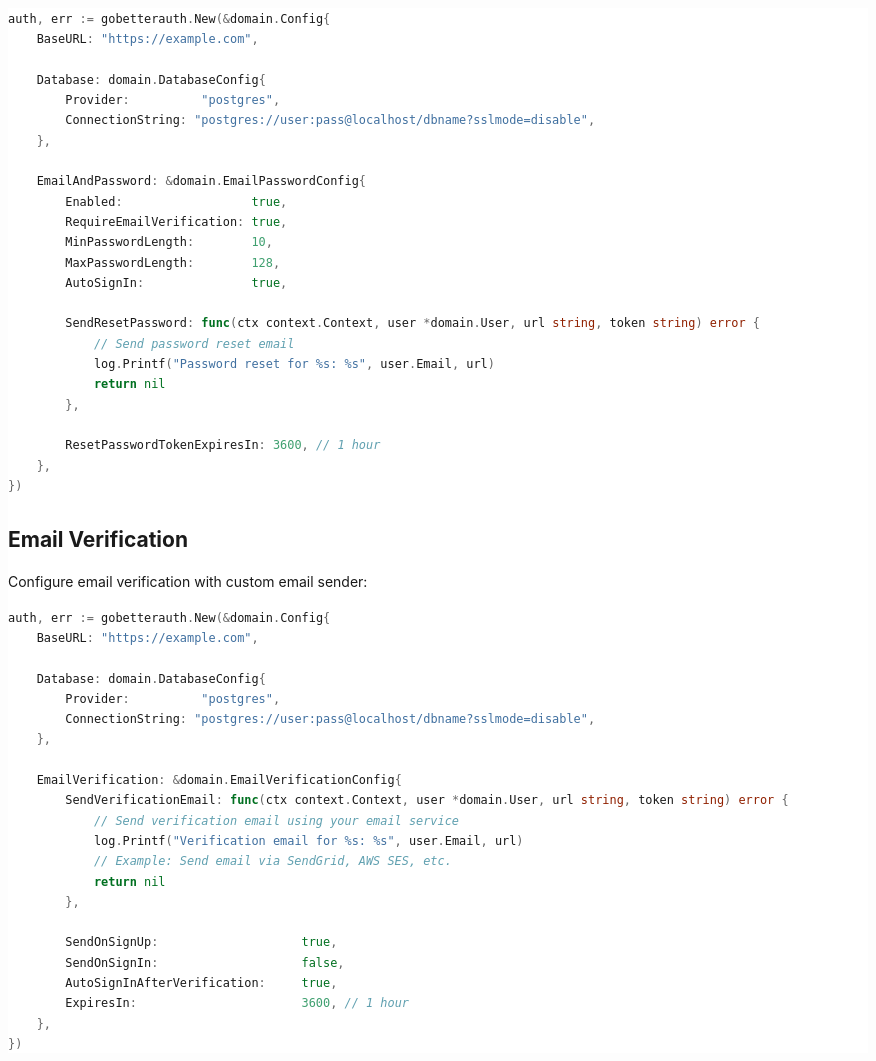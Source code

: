 ```go
auth, err := gobetterauth.New(&domain.Config{
	BaseURL: "https://example.com",
	
	Database: domain.DatabaseConfig{
		Provider:          "postgres",
		ConnectionString: "postgres://user:pass@localhost/dbname?sslmode=disable",
	},
	
	EmailAndPassword: &domain.EmailPasswordConfig{
		Enabled:                  true,
		RequireEmailVerification: true,
		MinPasswordLength:        10,
		MaxPasswordLength:        128,
		AutoSignIn:               true,
		
		SendResetPassword: func(ctx context.Context, user *domain.User, url string, token string) error {
			// Send password reset email
			log.Printf("Password reset for %s: %s", user.Email, url)
			return nil
		},
		
		ResetPasswordTokenExpiresIn: 3600, // 1 hour
	},
})
```

## Email Verification

Configure email verification with custom email sender:

```go
auth, err := gobetterauth.New(&domain.Config{
	BaseURL: "https://example.com",
	
	Database: domain.DatabaseConfig{
		Provider:          "postgres",
		ConnectionString: "postgres://user:pass@localhost/dbname?sslmode=disable",
	},
	
	EmailVerification: &domain.EmailVerificationConfig{
		SendVerificationEmail: func(ctx context.Context, user *domain.User, url string, token string) error {
			// Send verification email using your email service
			log.Printf("Verification email for %s: %s", user.Email, url)
			// Example: Send email via SendGrid, AWS SES, etc.
			return nil
		},
		
		SendOnSignUp:                    true,
		SendOnSignIn:                    false,
		AutoSignInAfterVerification:     true,
		ExpiresIn:                       3600, // 1 hour
	},
})
```
